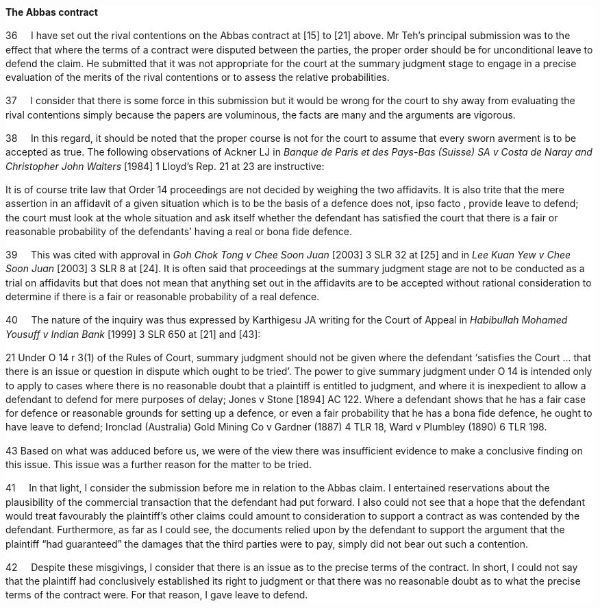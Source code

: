 **The Abbas contract** 

36     I have set out the rival contentions on the Abbas contract at [15] to [21] above. Mr Teh’s principal submission was to the effect that where the terms of a contract were disputed between the parties, the proper order should be for unconditional leave to defend the claim. He submitted that it was not appropriate for the court at the summary judgment stage to engage in a precise evaluation of the merits of the rival contentions or to assess the relative probabilities. 

37     I consider that there is some force in this submission but it would be wrong for the court to shy away from evaluating the rival contentions simply because the papers are voluminous, the facts are many and the arguments are vigorous. 


38     In this regard, it should be noted that the proper course is not for the court to assume that every sworn averment is to be accepted as true. The following observations of Ackner LJ in _Banque de Paris et des Pays-Bas (Suisse) SA v Costa de Naray and Christopher John Walters_ [1984] 1 Lloyd’s Rep. 21 at 23 are instructive: 

 It is of course trite law that Order 14 proceedings are not decided by weighing the two affidavits. It is also trite that the mere assertion in an affidavit of a given situation which is to be the basis of a defence does not, ipso facto , provide leave to defend; the court must look at the whole situation and ask itself whether the defendant has satisfied the court that there is a fair or reasonable probability of the defendants’ having a real or bona fide defence. 

39     This was cited with approval in _Goh Chok Tong v Chee Soon Juan_ <span class="citation">[2003] 3 SLR 32</span> at [25] and in _Lee Kuan Yew v Chee Soon Juan_ <span class="citation">[2003] 3 SLR 8</span> at [24]. It is often said that proceedings at the summary judgment stage are not to be conducted as a trial on affidavits but that does not mean that anything set out in the affidavits are to be accepted without rational consideration to determine if there is a fair or reasonable probability of a real defence. 

40     The nature of the inquiry was thus expressed by Karthigesu JA writing for the Court of Appeal in _Habibullah Mohamed Yousuff v Indian Bank_ <span class="citation">[1999] 3 SLR 650</span> at [21] and [43]: 

 21 Under O 14 r 3(1) of the Rules of Court, summary judgment should not be given where the defendant ‘satisfies the Court ... that there is an issue or question in dispute which ought to be tried’. The power to give summary judgment under O 14 is intended only to apply to cases where there is no reasonable doubt that a plaintiff is entitled to judgment, and where it is inexpedient to allow a defendant to defend for mere purposes of delay; Jones v Stone [1894] AC 122. Where a defendant shows that he has a fair case for defence or reasonable grounds for setting up a defence, or even a fair probability that he has a bona fide defence, he ought to have leave to defend; Ironclad (Australia) Gold Mining Co v Gardner (1887) 4 TLR 18, Ward v Plumbley (1890) 6 TLR 198. 

 43 Based on what was adduced before us, we were of the view there was insufficient evidence to make a conclusive finding on this issue. This issue was a further reason for the matter to be tried. 

41     In that light, I consider the submission before me in relation to the Abbas claim. I entertained reservations about the plausibility of the commercial transaction that the defendant had put forward. I also could not see that a hope that the defendant would treat favourably the plaintiff’s other claims could amount to consideration to support a contract as was contended by the defendant. Furthermore, as far as I could see, the documents relied upon by the defendant to support the argument that the plaintiff “had guaranteed” the damages that the third parties were to pay, simply did not bear out such a contention. 

42     Despite these misgivings, I consider that there is an issue as to the precise terms of the contract. In short, I could not say that the plaintiff had conclusively established its right to judgment or that there was no reasonable doubt as to what the precise terms of the contract were. For that reason, I gave leave to defend. 
